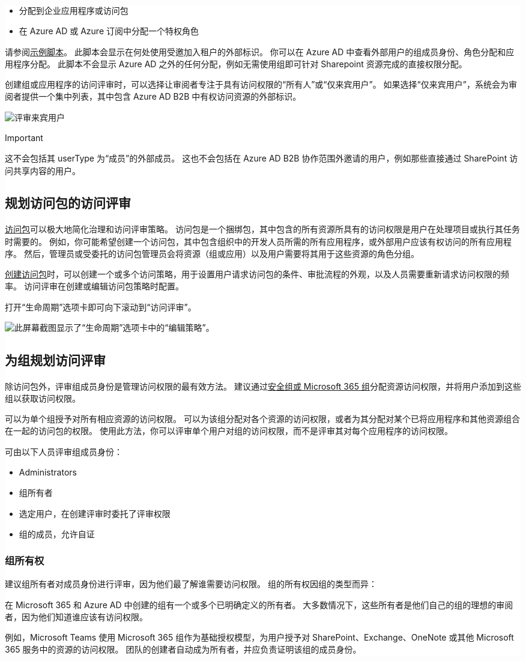 * 分配到企业应用程序或访问包

* 在 Azure AD 或 Azure 订阅中分配一个特权角色

请参阅[示例脚本](https://github.com/microsoft/access-reviews-samples/tree/master/ExternalIdentityUse)。 此脚本会显示在何处使用受邀加入租户的外部标识。 你可以在 Azure AD 中查看外部用户的组成员身份、角色分配和应用程序分配。 此脚本不会显示 Azure AD 之外的任何分配，例如无需使用组即可针对 Sharepoint 资源完成的直接权限分配。

创建组或应用程序的访问评审时，可以选择让审阅者专注于具有访问权限的“所有人”或“仅来宾用户”。 如果选择“仅来宾用户”，系统会为审阅者提供一个集中列表，其中包含 Azure AD B2B 中有权访问资源的外部标识。

 ![评审来宾用户](./media/deploy-access-review/4-review-guest-users-admin-ui.png)

> [!IMPORTANT]
> 这不会包括其 userType 为“成员”的外部成员。 这也不会包括在 Azure AD B2B 协作范围外邀请的用户，例如那些直接通过 SharePoint 访问共享内容的用户。

## <a name="plan-access-reviews-for-access-packages"></a>规划访问包的访问评审

[访问包](entitlement-management-overview.md)可以极大地简化治理和访问评审策略。 访问包是一个捆绑包，其中包含的所有资源所具有的访问权限是用户在处理项目或执行其任务时需要的。 例如，你可能希望创建一个访问包，其中包含组织中的开发人员所需的所有应用程序，或外部用户应该有权访问的所有应用程序。 然后，管理员或受委托的访问包管理员会将资源（组或应用）以及用户需要将其用于这些资源的角色分组。

[创建访问包](entitlement-management-access-package-create.md)时，可以创建一个或多个访问策略，用于设置用户请求访问包的条件、审批流程的外观，以及人员需要重新请求访问权限的频率。 访问评审在创建或编辑访问包策略时配置。

打开“生命周期”选项卡即可向下滚动到“访问评审”。

 ![此屏幕截图显示了“生命周期”选项卡中的“编辑策略”。](./media/deploy-access-review/5-plan-access-packages-admin-ui.png)

## <a name="plan-access-reviews-for-groups"></a>为组规划访问评审

除访问包外，评审组成员身份是管理访问权限的最有效方法。 建议通过[安全组或 Microsoft 365 组](../fundamentals/active-directory-manage-groups.md)分配资源访问权限，并将用户添加到这些组以获取访问权限。

可以为单个组授予对所有相应资源的访问权限。 可以为该组分配对各个资源的访问权限，或者为其分配对某个已将应用程序和其他资源组合在一起的访问包的权限。 使用此方法，你可以评审单个用户对组的访问权限，而不是评审其对每个应用程序的访问权限。 

可由以下人员评审组成员身份： 

* Administrators

* 组所有者

* 选定用户，在创建评审时委托了评审权限

* 组的成员，允许自证

### <a name="group-ownership"></a>组所有权

建议组所有者对成员身份进行评审，因为他们最了解谁需要访问权限。 组的所有权因组的类型而异：

在 Microsoft 365 和 Azure AD 中创建的组有一个或多个已明确定义的所有者。 大多数情况下，这些所有者是他们自己的组的理想的审阅者，因为他们知道谁应该有访问权限。 

例如，Microsoft Teams 使用 Microsoft 365 组作为基础授权模型，为用户授予对 SharePoint、Exchange、OneNote 或其他 Microsoft 365 服务中的资源的访问权限。 团队的创建者自动成为所有者，并应负责证明该组的成员身份。 
